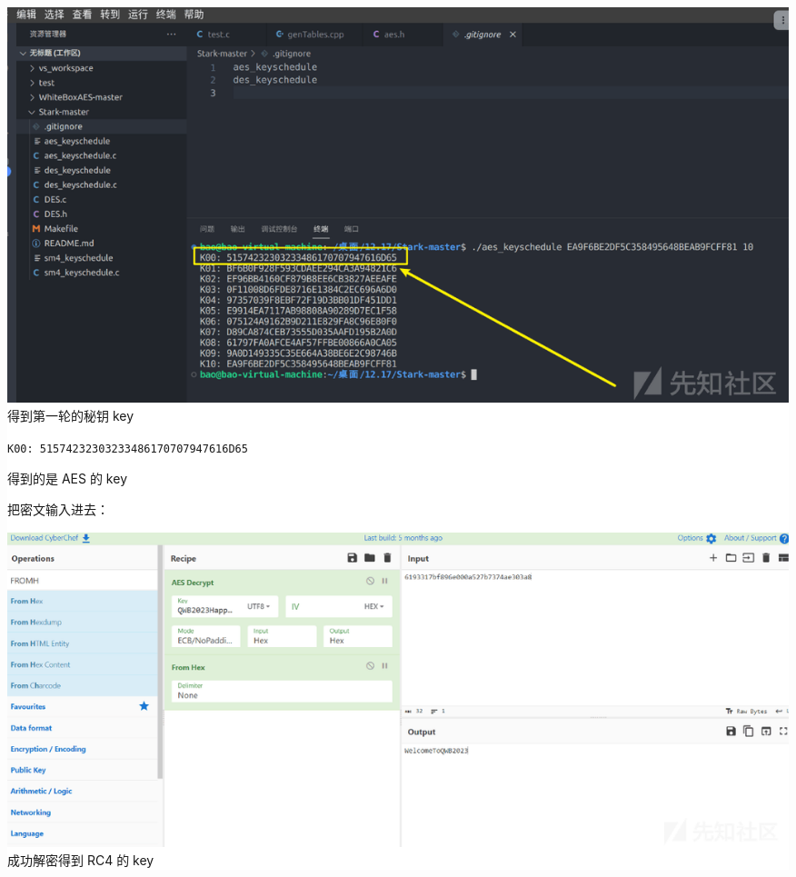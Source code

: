 [![](assets/1706247719-1822a7f6d5a892a689078f54f347c447.png)](https://xzfile.aliyuncs.com/media/upload/picture/20240124134440-ab14068c-ba7b-1.png)  
得到第一轮的秘钥 key

```plain
K00: 51574232303233486170707947616D65
```

得到的是 AES 的 key

把密文输入进去：

[![](assets/1706247719-2fdd013060158550ada0dc2b0a0c9f02.png)](https://xzfile.aliyuncs.com/media/upload/picture/20240124134529-c7c956c4-ba7b-1.png)  
成功解密得到 RC4 的 key
